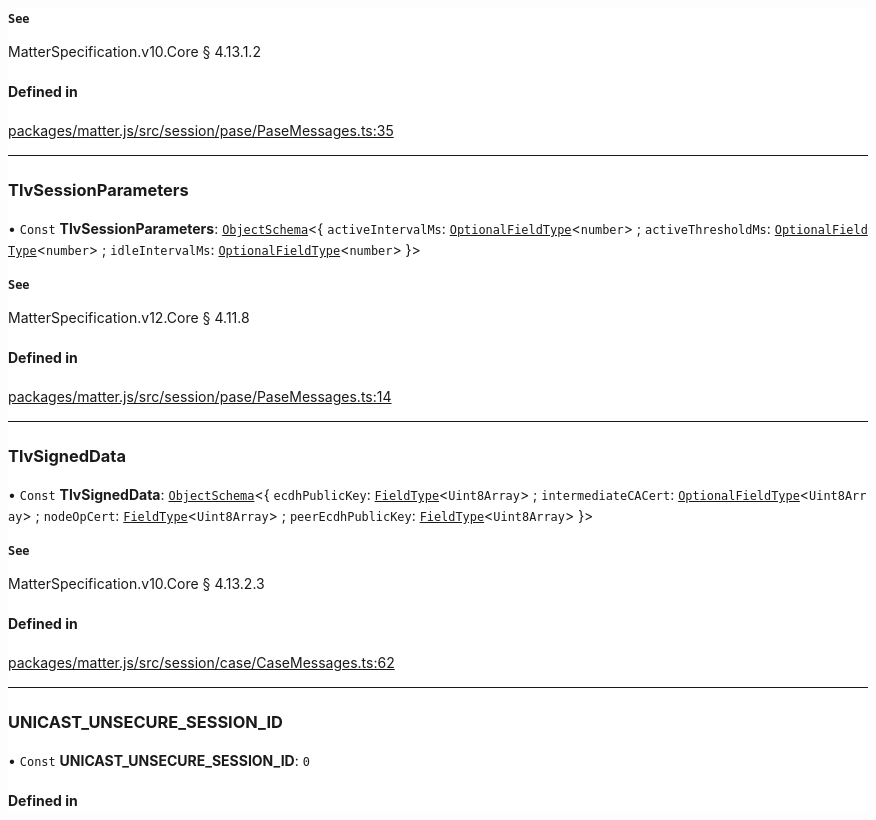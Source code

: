 **`See`**

MatterSpecification.v10.Core § 4.13.1.2

#### Defined in

[packages/matter.js/src/session/pase/PaseMessages.ts:35](https://github.com/project-chip/matter.js/blob/0c058ae17fdba4c0b89b8b13c309011d51782299/packages/matter.js/src/session/pase/PaseMessages.ts#L35)

___

### TlvSessionParameters

• `Const` **TlvSessionParameters**: [`ObjectSchema`](../classes/tlv_export.ObjectSchema.md)\<\{ `activeIntervalMs`: [`OptionalFieldType`](../interfaces/tlv_export.OptionalFieldType.md)\<`number`\> ; `activeThresholdMs`: [`OptionalFieldType`](../interfaces/tlv_export.OptionalFieldType.md)\<`number`\> ; `idleIntervalMs`: [`OptionalFieldType`](../interfaces/tlv_export.OptionalFieldType.md)\<`number`\>  }\>

**`See`**

MatterSpecification.v12.Core § 4.11.8

#### Defined in

[packages/matter.js/src/session/pase/PaseMessages.ts:14](https://github.com/project-chip/matter.js/blob/0c058ae17fdba4c0b89b8b13c309011d51782299/packages/matter.js/src/session/pase/PaseMessages.ts#L14)

___

### TlvSignedData

• `Const` **TlvSignedData**: [`ObjectSchema`](../classes/tlv_export.ObjectSchema.md)\<\{ `ecdhPublicKey`: [`FieldType`](../interfaces/tlv_export.FieldType.md)\<`Uint8Array`\> ; `intermediateCACert`: [`OptionalFieldType`](../interfaces/tlv_export.OptionalFieldType.md)\<`Uint8Array`\> ; `nodeOpCert`: [`FieldType`](../interfaces/tlv_export.FieldType.md)\<`Uint8Array`\> ; `peerEcdhPublicKey`: [`FieldType`](../interfaces/tlv_export.FieldType.md)\<`Uint8Array`\>  }\>

**`See`**

MatterSpecification.v10.Core § 4.13.2.3

#### Defined in

[packages/matter.js/src/session/case/CaseMessages.ts:62](https://github.com/project-chip/matter.js/blob/0c058ae17fdba4c0b89b8b13c309011d51782299/packages/matter.js/src/session/case/CaseMessages.ts#L62)

___

### UNICAST\_UNSECURE\_SESSION\_ID

• `Const` **UNICAST\_UNSECURE\_SESSION\_ID**: ``0``

#### Defined in
